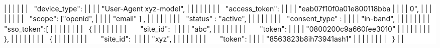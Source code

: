 |                          |                          |                          |
|                          |   "device\_type":        |                          |
|                          | "User-Agent xyz-model",  |                          |
|                          |                          |                          |
|                          |   "access\_token":       |                          |
|                          | "eab07f10f0a01e800118bba |                          |
|                          | 0",                      |                          |
|                          |                          |                          |
|                          |   "scope": ["openid",    |                          |
|                          | "email" ] ,              |                          |
|                          |                          |                          |
|                          |   "status" : "active",   |                          |
|                          |                          |                          |
|                          |   "consent\_type" :      |                          |
|                          | "in-band",               |                          |
|                          |                          |                          |
|                          |   "sso\_token":[         |                          |
|                          |                          |                          |
|                          |   {                      |                          |
|                          |                          |                          |
|                          |       "site\_id":        |                          |
|                          | "abc",                   |                          |
|                          |                          |                          |
|                          |       "token":           |                          |
|                          | "0800200c9a660fee3010"   |                          |
|                          |                          |                          |
|                          |   },                     |                          |
|                          |                          |                          |
|                          |   {                      |                          |
|                          |                          |                          |
|                          |       "site\_id":        |                          |
|                          | "xyz",                   |                          |
|                          |                          |                          |
|                          |       "token":           |                          |
|                          | "8563823b8ih73941ash1"   |                          |
|                          |                          |                          |
|                          |   }                      |                          |